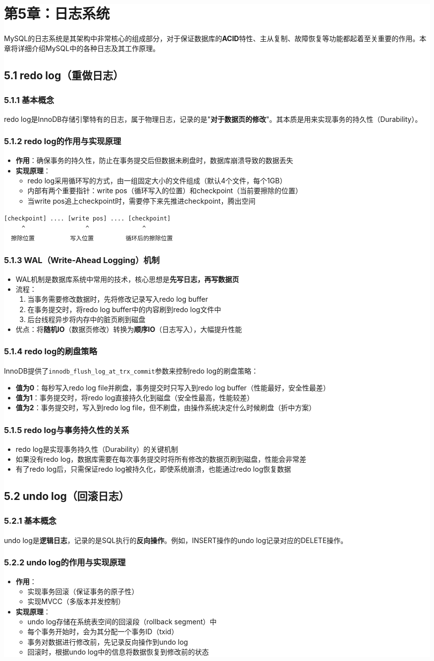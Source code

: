 # 第5章：日志系统

MySQL的日志系统是其架构中非常核心的组成部分，对于保证数据库的**ACID**特性、主从复制、故障恢复等功能都起着至关重要的作用。本章将详细介绍MySQL中的各种日志及其工作原理。

## 5.1 redo log（重做日志）

### 5.1.1 基本概念
redo log是InnoDB存储引擎特有的日志，属于物理日志，记录的是"**对于数据页的修改**"。其本质是用来实现事务的持久性（Durability）。

### 5.1.2 redo log的作用与实现原理
- **作用**：确保事务的持久性，防止在事务提交后但数据未刷盘时，数据库崩溃导致的数据丢失
- **实现原理**：
  - redo log采用循环写的方式，由一组固定大小的文件组成（默认4个文件，每个1GB）
  - 内部有两个重要指针：write pos（循环写入的位置）和checkpoint（当前要擦除的位置）
  - 当write pos追上checkpoint时，需要停下来先推进checkpoint，腾出空间

```
[checkpoint] .... [write pos] .... [checkpoint]
     ^                 ^               ^
  擦除位置          写入位置         循环后的擦除位置
```

### 5.1.3 WAL（Write-Ahead Logging）机制
- WAL机制是数据库系统中常用的技术，核心思想是**先写日志，再写数据页**
- 流程：
  1. 当事务需要修改数据时，先将修改记录写入redo log buffer
  2. 在事务提交时，将redo log buffer中的内容刷到redo log文件中
  3. 后台线程异步将内存中的脏页刷到磁盘
- 优点：将**随机IO**（数据页修改）转换为**顺序IO**（日志写入），大幅提升性能

### 5.1.4 redo log的刷盘策略
InnoDB提供了`innodb_flush_log_at_trx_commit`参数来控制redo log的刷盘策略：
- **值为0**：每秒写入redo log file并刷盘，事务提交时只写入到redo log buffer（性能最好，安全性最差）
- **值为1**：事务提交时，将redo log直接持久化到磁盘（安全性最高，性能较差）
- **值为2**：事务提交时，写入到redo log file，但不刷盘，由操作系统决定什么时候刷盘（折中方案）

### 5.1.5 redo log与事务持久性的关系
- redo log是实现事务持久性（Durability）的关键机制
- 如果没有redo log，数据库需要在每次事务提交时将所有修改的数据页刷到磁盘，性能会非常差
- 有了redo log后，只需保证redo log被持久化，即使系统崩溃，也能通过redo log恢复数据

## 5.2 undo log（回滚日志）

### 5.2.1 基本概念
undo log是**逻辑日志**，记录的是SQL执行的**反向操作**。例如，INSERT操作的undo log记录对应的DELETE操作。

### 5.2.2 undo log的作用与实现原理
- **作用**：
  - 实现事务回滚（保证事务的原子性）
  - 实现MVCC（多版本并发控制）
- **实现原理**：
  - undo log存储在系统表空间的回滚段（rollback segment）中
  - 每个事务开始时，会为其分配一个事务ID（txid）
  - 事务对数据进行修改前，先记录反向操作到undo log
  - 回滚时，根据undo log中的信息将数据恢复到修改前的状态
